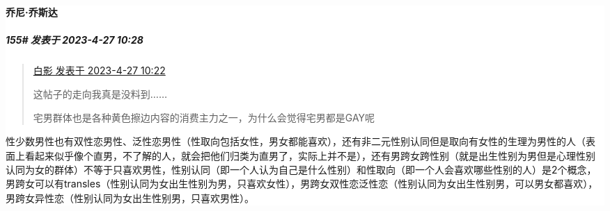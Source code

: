 ####  乔尼·乔斯达  
##### 155#       发表于 2023-4-27 10:28

<blockquote><a href="httphttps://bbs.saraba1st.com/2b/forum.php?mod=redirect&amp;goto=findpost&amp;pid=60631029&amp;ptid=2130968" target="_blank">白影 发表于 2023-4-27 10:22</a>

这帖子的走向我真是没料到……

宅男群体也是各种黄色擦边内容的消费主力之一，为什么会觉得宅男都是GAY呢</blockquote>
性少数男性也有双性恋男性、泛性恋男性（性取向包括女性，男女都能喜欢），还有非二元性别认同但是取向有女性的生理为男性的人（表面上看起来似乎像个直男，不了解的人，就会把他们归类为直男了，实际上并不是），还有男跨女跨性别（就是出生性别为男但是心理性别认同为女的群体）不等于只喜欢男性，性别认同（即一个人认为自己是什么性别）和性取向（即一个人会喜欢哪些性别的人）是2个概念，男跨女可以有transles（性别认同为女出生性别为男，只喜欢女性），男跨女双性恋泛性恋（性别认同为女出生性别男，可以男女都喜欢），男跨女异性恋（性别认同为女出生性别男，只喜欢男性）。


